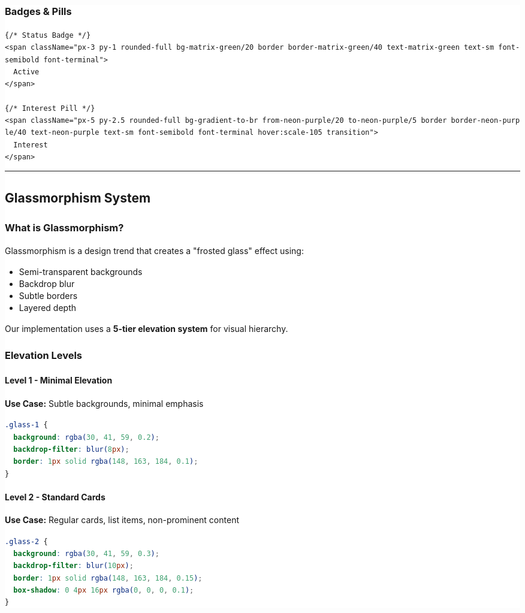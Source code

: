 ### Badges & Pills

```tsx
{/* Status Badge */}
<span className="px-3 py-1 rounded-full bg-matrix-green/20 border border-matrix-green/40 text-matrix-green text-sm font-semibold font-terminal">
  Active
</span>

{/* Interest Pill */}
<span className="px-5 py-2.5 rounded-full bg-gradient-to-br from-neon-purple/20 to-neon-purple/5 border border-neon-purple/40 text-neon-purple text-sm font-semibold font-terminal hover:scale-105 transition">
  Interest
</span>
```

---

## Glassmorphism System

### What is Glassmorphism?

Glassmorphism is a design trend that creates a "frosted glass" effect using:
- Semi-transparent backgrounds
- Backdrop blur
- Subtle borders
- Layered depth

Our implementation uses a **5-tier elevation system** for visual hierarchy.

### Elevation Levels

#### Level 1 - Minimal Elevation
**Use Case:** Subtle backgrounds, minimal emphasis

```css
.glass-1 {
  background: rgba(30, 41, 59, 0.2);
  backdrop-filter: blur(8px);
  border: 1px solid rgba(148, 163, 184, 0.1);
}
```

#### Level 2 - Standard Cards
**Use Case:** Regular cards, list items, non-prominent content

```css
.glass-2 {
  background: rgba(30, 41, 59, 0.3);
  backdrop-filter: blur(10px);
  border: 1px solid rgba(148, 163, 184, 0.15);
  box-shadow: 0 4px 16px rgba(0, 0, 0, 0.1);
}
```
